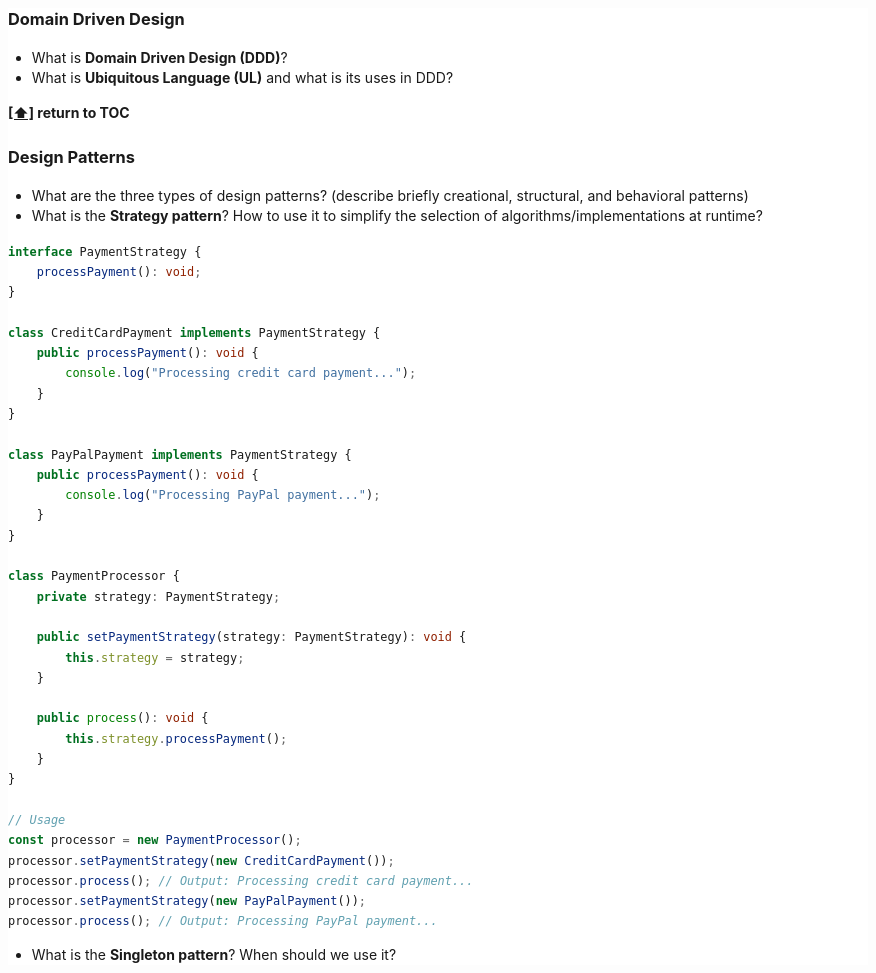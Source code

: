 ### Domain Driven Design
  
- What is **Domain Driven Design (DDD)**?
- What is **Ubiquitous Language (UL)** and what is its uses in DDD?

**[[⬆]](#table-of-contents) return to TOC**

### Design Patterns

- What are the three types of design patterns? (describe briefly creational, structural, and behavioral patterns)
- What is the **Strategy pattern**? How to use it to simplify the selection of algorithms/implementations at runtime?

```typescript
interface PaymentStrategy {
    processPayment(): void;
}

class CreditCardPayment implements PaymentStrategy {
    public processPayment(): void {
        console.log("Processing credit card payment...");
    }
}

class PayPalPayment implements PaymentStrategy {
    public processPayment(): void {
        console.log("Processing PayPal payment...");
    }
}

class PaymentProcessor {
    private strategy: PaymentStrategy;

    public setPaymentStrategy(strategy: PaymentStrategy): void {
        this.strategy = strategy;
    }

    public process(): void {
        this.strategy.processPayment();
    }
}

// Usage
const processor = new PaymentProcessor();
processor.setPaymentStrategy(new CreditCardPayment());
processor.process(); // Output: Processing credit card payment...
processor.setPaymentStrategy(new PayPalPayment());
processor.process(); // Output: Processing PayPal payment...
```

- What is the **Singleton pattern**? When should we use it?
